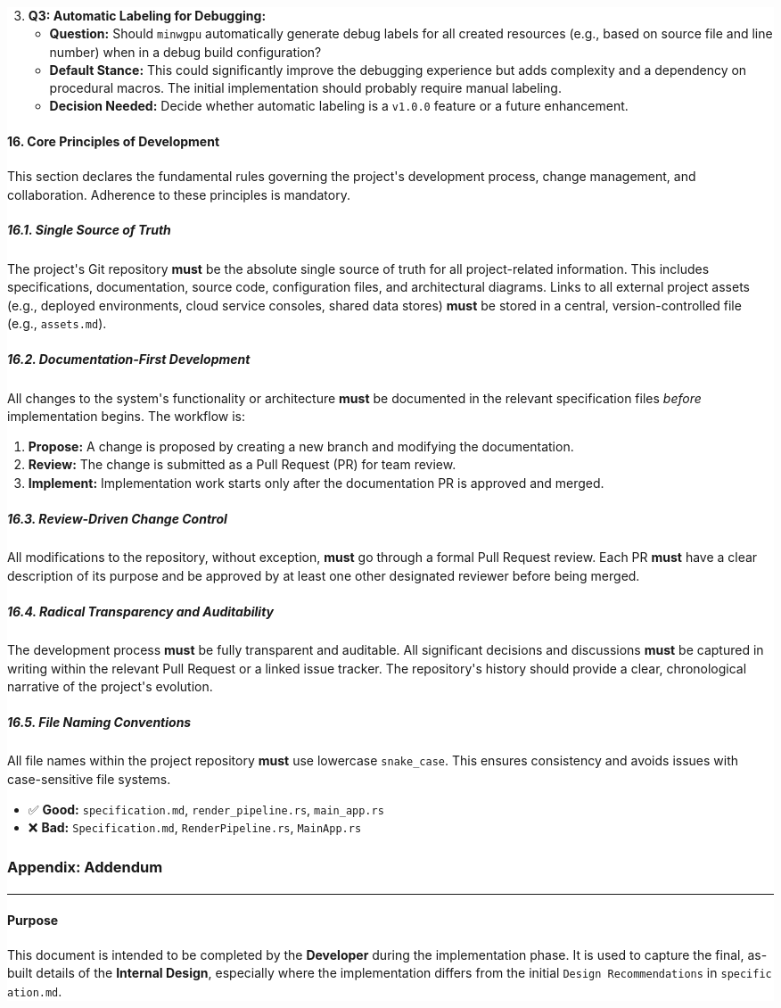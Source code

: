 3.  **Q3: Automatic Labeling for Debugging:**
    *   **Question:** Should `minwgpu` automatically generate debug labels for all created resources (e.g., based on source file and line number) when in a debug build configuration?
    *   **Default Stance:** This could significantly improve the debugging experience but adds complexity and a dependency on procedural macros. The initial implementation should probably require manual labeling.
    *   **Decision Needed:** Decide whether automatic labeling is a `v1.0.0` feature or a future enhancement.

#### 16. Core Principles of Development

This section declares the fundamental rules governing the project's development process, change management, and collaboration. Adherence to these principles is mandatory.

##### 16.1. Single Source of Truth
The project's Git repository **must** be the absolute single source of truth for all project-related information. This includes specifications, documentation, source code, configuration files, and architectural diagrams. Links to all external project assets (e.g., deployed environments, cloud service consoles, shared data stores) **must** be stored in a central, version-controlled file (e.g., `assets.md`).

##### 16.2. Documentation-First Development
All changes to the system's functionality or architecture **must** be documented in the relevant specification files *before* implementation begins. The workflow is:
1.  **Propose:** A change is proposed by creating a new branch and modifying the documentation.
2.  **Review:** The change is submitted as a Pull Request (PR) for team review.
3.  **Implement:** Implementation work starts only after the documentation PR is approved and merged.

##### 16.3. Review-Driven Change Control
All modifications to the repository, without exception, **must** go through a formal Pull Request review. Each PR **must** have a clear description of its purpose and be approved by at least one other designated reviewer before being merged.

##### 16.4. Radical Transparency and Auditability
The development process **must** be fully transparent and auditable. All significant decisions and discussions **must** be captured in writing within the relevant Pull Request or a linked issue tracker. The repository's history should provide a clear, chronological narrative of the project's evolution.

##### 16.5. File Naming Conventions
All file names within the project repository **must** use lowercase `snake_case`. This ensures consistency and avoids issues with case-sensitive file systems.
- ✅ **Good:** `specification.md`, `render_pipeline.rs`, `main_app.rs`
- ❌ **Bad:** `Specification.md`, `RenderPipeline.rs`, `MainApp.rs`

### Appendix: Addendum

---

#### Purpose
This document is intended to be completed by the **Developer** during the implementation phase. It is used to capture the final, as-built details of the **Internal Design**, especially where the implementation differs from the initial `Design Recommendations` in `specification.md`.
